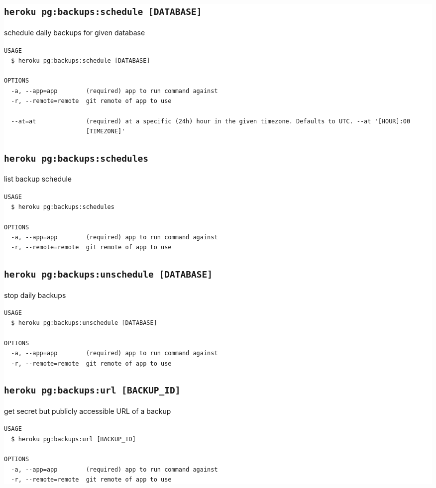 ## `heroku pg:backups:schedule [DATABASE]`

schedule daily backups for given database

```
USAGE
  $ heroku pg:backups:schedule [DATABASE]

OPTIONS
  -a, --app=app        (required) app to run command against
  -r, --remote=remote  git remote of app to use

  --at=at              (required) at a specific (24h) hour in the given timezone. Defaults to UTC. --at '[HOUR]:00
                       [TIMEZONE]'
```

## `heroku pg:backups:schedules`

list backup schedule

```
USAGE
  $ heroku pg:backups:schedules

OPTIONS
  -a, --app=app        (required) app to run command against
  -r, --remote=remote  git remote of app to use
```

## `heroku pg:backups:unschedule [DATABASE]`

stop daily backups

```
USAGE
  $ heroku pg:backups:unschedule [DATABASE]

OPTIONS
  -a, --app=app        (required) app to run command against
  -r, --remote=remote  git remote of app to use
```

## `heroku pg:backups:url [BACKUP_ID]`

get secret but publicly accessible URL of a backup

```
USAGE
  $ heroku pg:backups:url [BACKUP_ID]

OPTIONS
  -a, --app=app        (required) app to run command against
  -r, --remote=remote  git remote of app to use
```
